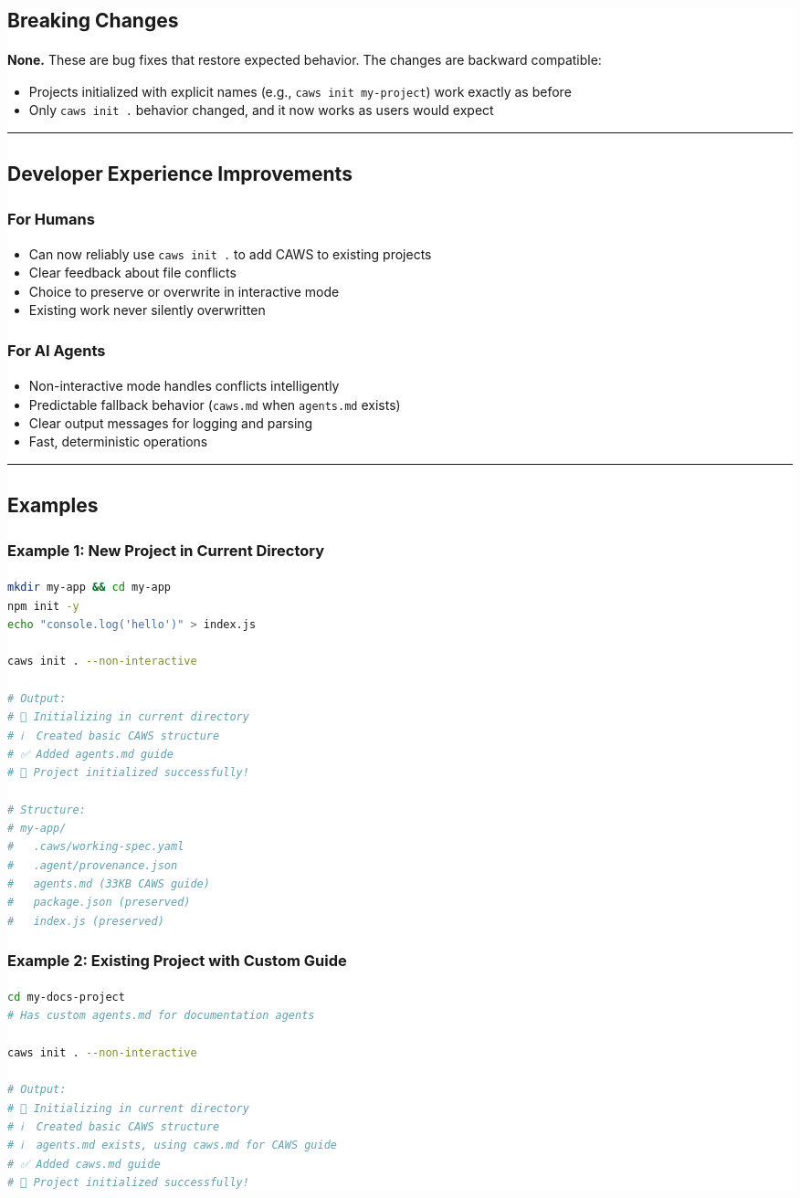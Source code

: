 ## Breaking Changes

**None.** These are bug fixes that restore expected behavior. The changes are backward compatible:
- Projects initialized with explicit names (e.g., `caws init my-project`) work exactly as before
- Only `caws init .` behavior changed, and it now works as users would expect

---

## Developer Experience Improvements

### For Humans
- Can now reliably use `caws init .` to add CAWS to existing projects
- Clear feedback about file conflicts
- Choice to preserve or overwrite in interactive mode
- Existing work never silently overwritten

### For AI Agents
- Non-interactive mode handles conflicts intelligently
- Predictable fallback behavior (`caws.md` when `agents.md` exists)
- Clear output messages for logging and parsing
- Fast, deterministic operations

---

## Examples

### Example 1: New Project in Current Directory
```bash
mkdir my-app && cd my-app
npm init -y
echo "console.log('hello')" > index.js

caws init . --non-interactive

# Output:
# 📁 Initializing in current directory
# ℹ️  Created basic CAWS structure
# ✅ Added agents.md guide
# 🎉 Project initialized successfully!

# Structure:
# my-app/
#   .caws/working-spec.yaml
#   .agent/provenance.json
#   agents.md (33KB CAWS guide)
#   package.json (preserved)
#   index.js (preserved)
```

### Example 2: Existing Project with Custom Guide
```bash
cd my-docs-project
# Has custom agents.md for documentation agents

caws init . --non-interactive

# Output:
# 📁 Initializing in current directory
# ℹ️  Created basic CAWS structure
# ℹ️  agents.md exists, using caws.md for CAWS guide
# ✅ Added caws.md guide
# 🎉 Project initialized successfully!
```